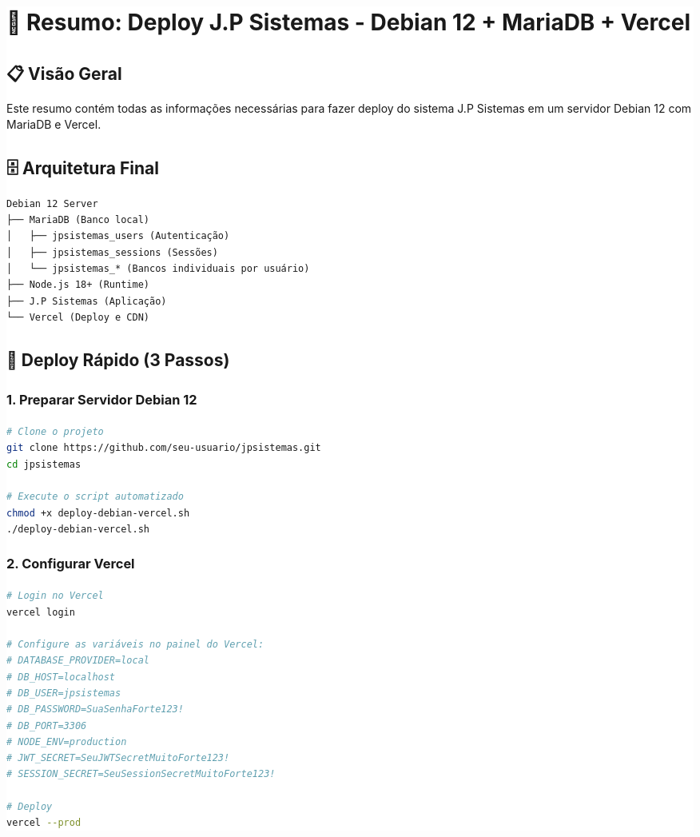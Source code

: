 # 🚀 Resumo: Deploy J.P Sistemas - Debian 12 + MariaDB + Vercel

## 📋 Visão Geral

Este resumo contém todas as informações necessárias para fazer deploy do sistema J.P Sistemas em um servidor Debian 12 com MariaDB e Vercel.

## 🗄️ Arquitetura Final

```
Debian 12 Server
├── MariaDB (Banco local)
│   ├── jpsistemas_users (Autenticação)
│   ├── jpsistemas_sessions (Sessões)
│   └── jpsistemas_* (Bancos individuais por usuário)
├── Node.js 18+ (Runtime)
├── J.P Sistemas (Aplicação)
└── Vercel (Deploy e CDN)
```

## 🚀 Deploy Rápido (3 Passos)

### 1. Preparar Servidor Debian 12

```bash
# Clone o projeto
git clone https://github.com/seu-usuario/jpsistemas.git
cd jpsistemas

# Execute o script automatizado
chmod +x deploy-debian-vercel.sh
./deploy-debian-vercel.sh
```

### 2. Configurar Vercel

```bash
# Login no Vercel
vercel login

# Configure as variáveis no painel do Vercel:
# DATABASE_PROVIDER=local
# DB_HOST=localhost
# DB_USER=jpsistemas
# DB_PASSWORD=SuaSenhaForte123!
# DB_PORT=3306
# NODE_ENV=production
# JWT_SECRET=SeuJWTSecretMuitoForte123!
# SESSION_SECRET=SeuSessionSecretMuitoForte123!

# Deploy
vercel --prod
```
